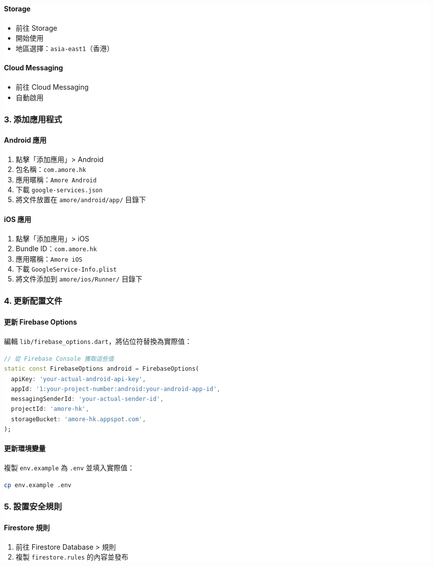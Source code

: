 #### Storage
- 前往 Storage
- 開始使用
- 地區選擇：`asia-east1`（香港）

#### Cloud Messaging
- 前往 Cloud Messaging
- 自動啟用

### 3. 添加應用程式

#### Android 應用
1. 點擊「添加應用」> Android
2. 包名稱：`com.amore.hk`
3. 應用暱稱：`Amore Android`
4. 下載 `google-services.json`
5. 將文件放置在 `amore/android/app/` 目錄下

#### iOS 應用
1. 點擊「添加應用」> iOS
2. Bundle ID：`com.amore.hk`
3. 應用暱稱：`Amore iOS`
4. 下載 `GoogleService-Info.plist`
5. 將文件添加到 `amore/ios/Runner/` 目錄下

### 4. 更新配置文件

#### 更新 Firebase Options
編輯 `lib/firebase_options.dart`，將佔位符替換為實際值：

```dart
// 從 Firebase Console 獲取這些值
static const FirebaseOptions android = FirebaseOptions(
  apiKey: 'your-actual-android-api-key',
  appId: '1:your-project-number:android:your-android-app-id',
  messagingSenderId: 'your-actual-sender-id',
  projectId: 'amore-hk',
  storageBucket: 'amore-hk.appspot.com',
);
```

#### 更新環境變量
複製 `env.example` 為 `.env` 並填入實際值：

```bash
cp env.example .env
```

### 5. 設置安全規則

#### Firestore 規則
1. 前往 Firestore Database > 規則
2. 複製 `firestore.rules` 的內容並發布
